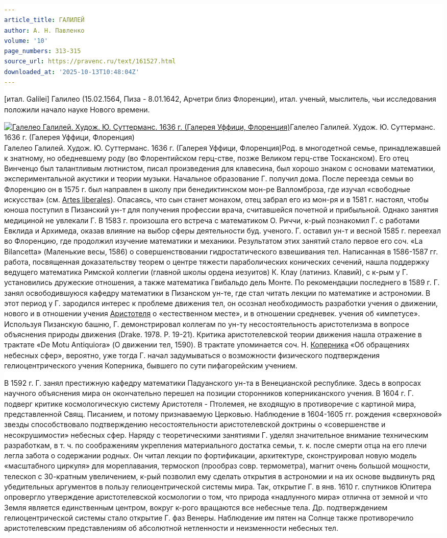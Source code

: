 ```yaml
---
article_title: ГАЛИЛЕЙ
author: А. Н. Павленко
volume: '10'
page_numbers: 313-315
source_url: https://pravenc.ru/text/161527.html
downloaded_at: '2025-10-13T10:48:04Z'
---
```


[итал. Galilei] Галилео (15.02.1564, Пиза - 8.01.1642, Арчетри близ Флоренции), итал. ученый, мыслитель, чьи исследования положили начало науке Нового времени.

[![Галелео Галилей. Худож. Ю. Суттерманс. 1636 г. (Галерея Уффици, Флоренция)](https://pravenc.ru/data/986/466/1234/i200.jpg "Кликните для увеличения картинки")](https://pravenc.ru/data/986/466/1234/i400.jpg)Галелео Галилей. Худож. Ю. Суттерманс. 1636 г. (Галерея Уффици, Флоренция)  
Галелео Галилей. Худож. Ю. Суттерманс. 1636 г. (Галерея Уффици, Флоренция)Род. в многодетной семье, принадлежавшей к знатному, но обедневшему роду (во Флорентийском герц-стве, позже Великом герц-стве Тосканском). Его отец Винченцо был талантливым лютнистом, писал произведения для клавесина, был хорошо знаком с основами математики, экспериментальной акустики и теории музыки. Начальное образование Г. получил дома. После переезда семьи во Флоренцию он в 1575 г. был направлен в школу при бенедиктинском мон-ре Валломброза, где изучал «свободные искусства» (см. [Artes liberales](<https://pravenc.ru/text/Artes liberales.html>)). Опасаясь, что сын станет монахом, отец забрал его из мон-ря и в 1581 г. настоял, чтобы юноша поступил в Пизанский ун-т для получения профессии врача, считавшейся почетной и прибыльной. Однако занятия медициной не увлекали Г. В 1583 г. произошла его встреча с математиком О. Риччи, к-рый познакомил Г. с работами Евклида и Архимеда, оказав влияние на выбор сферы деятельности буд. ученого. Г. оставил ун-т и весной 1585 г. переехал во Флоренцию, где продолжил изучение математики и механики. Результатом этих занятий стало первое его соч. «La Bilancetta» (Маленькие весы, 1586) о совершенствовании гидростатического взвешивания тел. Написанная в 1586-1587 гг. работа, посвященная доказательству теорем о центре тяжести параболических конических сечений, нашла поддержку ведущего математика Римской коллегии (главной школы ордена иезуитов) К. Клау (латиниз. Клавий), с к-рым у Г. установились дружеские отношения, а также математика Гвибальдо дель Монте. По рекомендации последнего в 1589 г. Г. занял освободившуюся кафедру математики в Пизанском ун-те, где стал читать лекции по математике и астрономии. В этот период у Г. зародился интерес к проблеме движения тел, он осознал необходимость разработки учения о движении, нового и в отношении учения [Аристотеля](https://pravenc.ru/text/АРИСТОТЕЛЬ.html) о «естественном месте», и в отношении средневек. учения об «импетусе». Используя Пизанскую башню, Г. демонстрировал коллегам по ун-ту несостоятельность аристотелизма в вопросе объяснения природы движения (Drake. 1978. P. 19-21). Критика аристотелевской теории движения нашла отражение в трактате «De Motu Antiquiora» (О движении тел, 1590). В трактате упоминается соч. Н. [Коперника](https://pravenc.ru/text/Коперника.html) «Об обращениях небесных сфер», вероятно, уже тогда Г. начал задумываться о возможности физического подтверждения гелиоцентрического учения Коперника, бывшего по сути пифагорейским учением.

В 1592 г. Г. занял престижную кафедру математики Падуанского ун-та в Венецианской республике. Здесь в вопросах научного объяснения мира он окончательно перешел на позиции сторонников коперниканского учения. В 1604 г. Г. подверг критике космологическую систему Аристотеля - Птолемея, не входящую в противоречие с картиной мира, представленной Свящ. Писанием, и потому признаваемую Церковью. Наблюдение в 1604-1605 гг. рождения «сверхновой» звезды способствовало подтверждению несостоятельности аристотелевской доктрины о «совершенстве и несокрушимости» небесных сфер. Наряду с теоретическими занятиями Г. уделял значительное внимание техническим разработкам, в т. ч. по соображениям укрепления материального достатка семьи, т. к. после смерти отца на его плечи легла забота о содержании родных. Он читал лекции по фортификации, архитектуре, сконструировал новую модель «масштабного циркуля» для мореплавания, термоскоп (прообраз совр. термометра), магнит очень большой мощности, телескоп с 30-кратным увеличением, к-рый позволил ему сделать открытия в астрономии и на их основе выдвинуть ряд убедительных аргументов в пользу гелиоцентрической системы мира. Так, открытие Г. в янв. 1610 г. спутников Юпитера опровергло утверждение аристотелевской космологии о том, что природа «надлунного мира» отлична от земной и что Земля является единственным центром, вокруг к-рого вращаются все небесные тела. Др. подтверждением гелиоцентрической системы стало открытие Г. фаз Венеры. Наблюдение им пятен на Солнце также противоречило аристотелевским представлениям об абсолютной нетленности и неизменности небесных тел.

